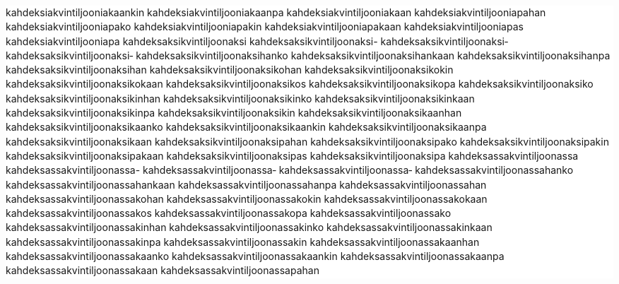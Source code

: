 kahdeksiakvintiljooniakaankin
kahdeksiakvintiljooniakaanpa
kahdeksiakvintiljooniakaan
kahdeksiakvintiljooniapahan
kahdeksiakvintiljooniapako
kahdeksiakvintiljooniapakin
kahdeksiakvintiljooniapakaan
kahdeksiakvintiljooniapas
kahdeksiakvintiljooniapa
kahdeksaksikvintiljoonaksi
kahdeksaksikvintiljoonaksi-
kahdeksaksikvintiljoonaksi‐
kahdeksaksikvintiljoonaksi‑
kahdeksaksikvintiljoonaksihanko
kahdeksaksikvintiljoonaksihankaan
kahdeksaksikvintiljoonaksihanpa
kahdeksaksikvintiljoonaksihan
kahdeksaksikvintiljoonaksikohan
kahdeksaksikvintiljoonaksikokin
kahdeksaksikvintiljoonaksikokaan
kahdeksaksikvintiljoonaksikos
kahdeksaksikvintiljoonaksikopa
kahdeksaksikvintiljoonaksiko
kahdeksaksikvintiljoonaksikinhan
kahdeksaksikvintiljoonaksikinko
kahdeksaksikvintiljoonaksikinkaan
kahdeksaksikvintiljoonaksikinpa
kahdeksaksikvintiljoonaksikin
kahdeksaksikvintiljoonaksikaanhan
kahdeksaksikvintiljoonaksikaanko
kahdeksaksikvintiljoonaksikaankin
kahdeksaksikvintiljoonaksikaanpa
kahdeksaksikvintiljoonaksikaan
kahdeksaksikvintiljoonaksipahan
kahdeksaksikvintiljoonaksipako
kahdeksaksikvintiljoonaksipakin
kahdeksaksikvintiljoonaksipakaan
kahdeksaksikvintiljoonaksipas
kahdeksaksikvintiljoonaksipa
kahdeksassakvintiljoonassa
kahdeksassakvintiljoonassa-
kahdeksassakvintiljoonassa‐
kahdeksassakvintiljoonassa‑
kahdeksassakvintiljoonassahanko
kahdeksassakvintiljoonassahankaan
kahdeksassakvintiljoonassahanpa
kahdeksassakvintiljoonassahan
kahdeksassakvintiljoonassakohan
kahdeksassakvintiljoonassakokin
kahdeksassakvintiljoonassakokaan
kahdeksassakvintiljoonassakos
kahdeksassakvintiljoonassakopa
kahdeksassakvintiljoonassako
kahdeksassakvintiljoonassakinhan
kahdeksassakvintiljoonassakinko
kahdeksassakvintiljoonassakinkaan
kahdeksassakvintiljoonassakinpa
kahdeksassakvintiljoonassakin
kahdeksassakvintiljoonassakaanhan
kahdeksassakvintiljoonassakaanko
kahdeksassakvintiljoonassakaankin
kahdeksassakvintiljoonassakaanpa
kahdeksassakvintiljoonassakaan
kahdeksassakvintiljoonassapahan